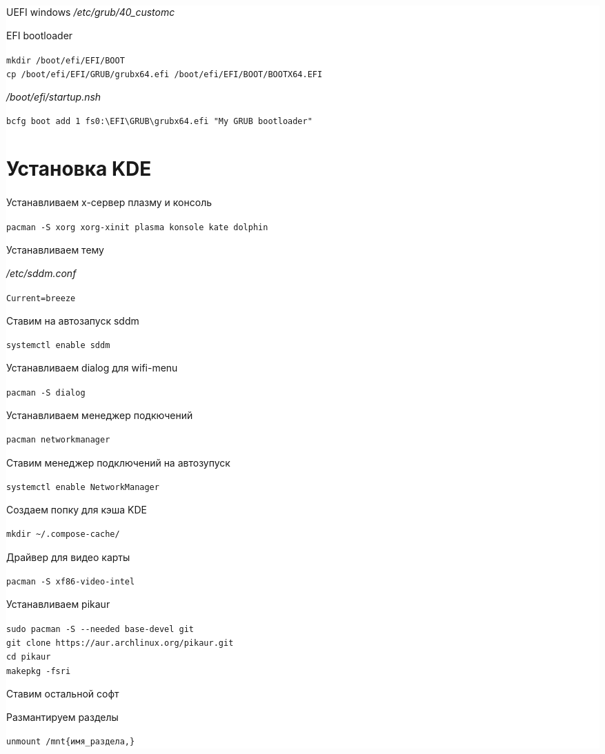 UEFI windows
_/etc/grub/40_customc_

EFI bootloader
```
mkdir /boot/efi/EFI/BOOT
cp /boot/efi/EFI/GRUB/grubx64.efi /boot/efi/EFI/BOOT/BOOTX64.EFI
```

_/boot/efi/startup.nsh_
```
bcfg boot add 1 fs0:\EFI\GRUB\grubx64.efi "My GRUB bootloader"
```

# Установка KDE

Устанавливаем x-сервер плазму и консоль
```
pacman -S xorg xorg-xinit plasma konsole kate dolphin
```

Устанавливаем тему

_/etc/sddm.conf_

```
Current=breeze
```

Ставим на автозапуск sddm
```
systemctl enable sddm
```

Устанавливаем dialog для wifi-menu
```
pacman -S dialog
```

Устанавливаем менеджер подкючений
```
pacman networkmanager
```

Ставим менеджер подключений на автозупуск
```
systemctl enable NetworkManager
```

Создаем попку для кэша KDE
```
mkdir ~/.compose-cache/
```

Драйвер для видео карты
```
pacman -S xf86-video-intel
```

Устанавливаем pikaur
```
sudo pacman -S --needed base-devel git
git clone https://aur.archlinux.org/pikaur.git
cd pikaur
makepkg -fsri
```

Ставим остальной софт

Размантируем разделы
```
unmount /mnt{имя_раздела,}
```
